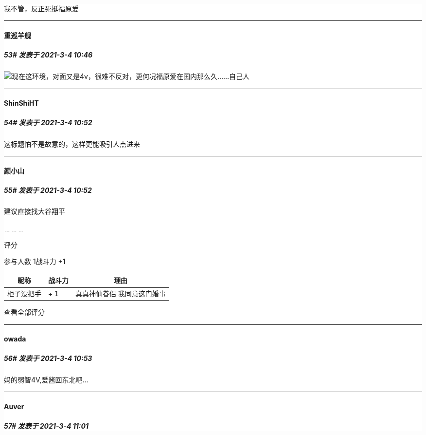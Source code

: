 
我不管，反正死挺福原爱


*****

####  重巡羊舰  
##### 53#       发表于 2021-3-4 10:46


<img src="https://static.saraba1st.com/image/smiley/face2017/068.png" referrerpolicy="no-referrer">现在这环境，对面又是4v，很难不反对，更何况福原爱在国内那么久……自己人


*****

####  ShinShiHT  
##### 54#       发表于 2021-3-4 10:52


这标题怕不是故意的，这样更能吸引人点进来


*****

####  颜小山  
##### 55#       发表于 2021-3-4 10:52


建议直接找大谷翔平


﹍﹍﹍

评分


 参与人数 1战斗力 +1

|昵称|战斗力|理由|
|----|---|---|
| 柜子没把手| + 1|真真神仙眷侣 我同意这门婚事|


查看全部评分


*****

####  owada  
##### 56#       发表于 2021-3-4 10:53


妈的弱智4V,爱酱回东北吧...


*****

####  Auver  
##### 57#       发表于 2021-3-4 11:01
